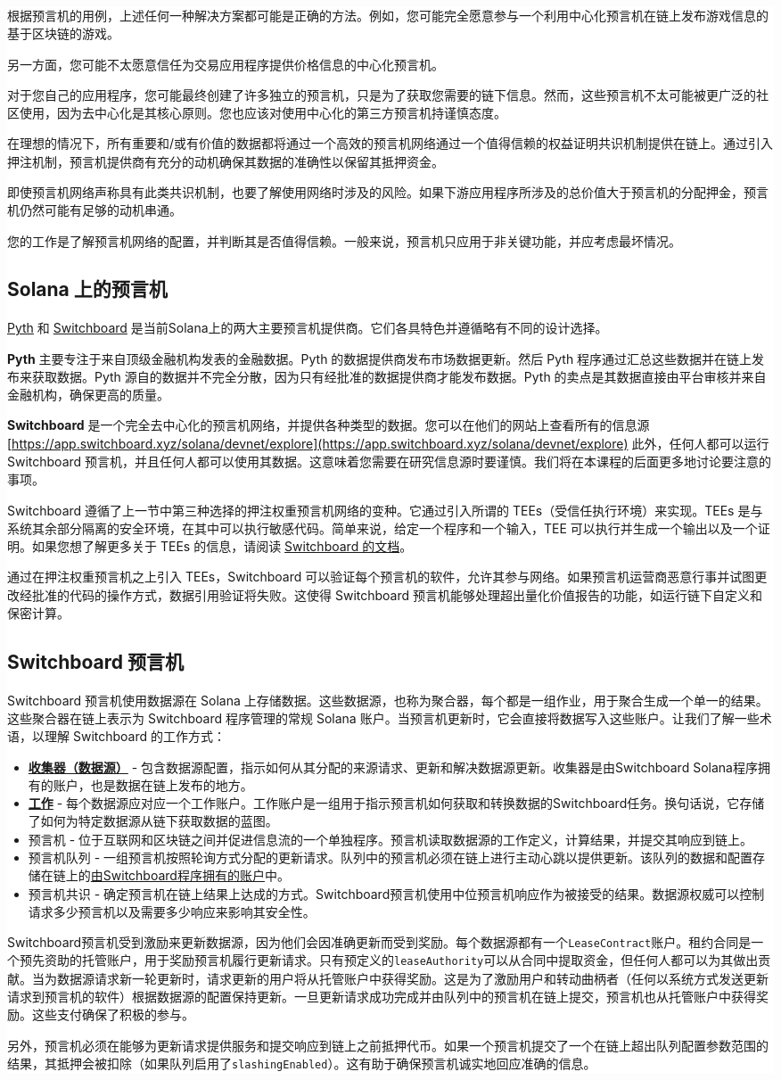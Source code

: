 根据预言机的用例，上述任何一种解决方案都可能是正确的方法。例如，您可能完全愿意参与一个利用中心化预言机在链上发布游戏信息的基于区块链的游戏。

另一方面，您可能不太愿意信任为交易应用程序提供价格信息的中心化预言机。

对于您自己的应用程序，您可能最终创建了许多独立的预言机，只是为了获取您需要的链下信息。然而，这些预言机不太可能被更广泛的社区使用，因为去中心化是其核心原则。您也应该对使用中心化的第三方预言机持谨慎态度。

在理想的情况下，所有重要和/或有价值的数据都将通过一个高效的预言机网络通过一个值得信赖的权益证明共识机制提供在链上。通过引入押注机制，预言机提供商有充分的动机确保其数据的准确性以保留其抵押资金。

即使预言机网络声称具有此类共识机制，也要了解使用网络时涉及的风险。如果下游应用程序所涉及的总价值大于预言机的分配押金，预言机仍然可能有足够的动机串通。

您的工作是了解预言机网络的配置，并判断其是否值得信赖。一般来说，预言机只应用于非关键功能，并应考虑最坏情况。

## Solana 上的预言机

[Pyth](https://pyth.network) 和 [Switchboard](https://switchboard.xyz) 是当前Solana上的两大主要预言机提供商。它们各具特色并遵循略有不同的设计选择。

**Pyth** 主要专注于来自顶级金融机构发表的金融数据。Pyth 的数据提供商发布市场数据更新。然后 Pyth 程序通过汇总这些数据并在链上发布来获取数据。Pyth 源自的数据并不完全分散，因为只有经批准的数据提供商才能发布数据。Pyth 的卖点是其数据直接由平台审核并来自金融机构，确保更高的质量。

**Switchboard** 是一个完全去中心化的预言机网络，并提供各种类型的数据。您可以在他们的网站上查看所有的信息源[https://app.switchboard.xyz/solana/devnet/explore](https://app.switchboard.xyz/solana/devnet/explore) 此外，任何人都可以运行 Switchboard 预言机，并且任何人都可以使用其数据。这意味着您需要在研究信息源时要谨慎。我们将在本课程的后面更多地讨论要注意的事项。

Switchboard 遵循了上一节中第三种选择的押注权重预言机网络的变种。它通过引入所谓的 TEEs（受信任执行环境）来实现。TEEs 是与系统其余部分隔离的安全环境，在其中可以执行敏感代码。简单来说，给定一个程序和一个输入，TEE 可以执行并生成一个输出以及一个证明。如果您想了解更多关于 TEEs 的信息，请阅读 [Switchboard 的文档](https://docs.switchboard.xyz/functions)。

通过在押注权重预言机之上引入 TEEs，Switchboard 可以验证每个预言机的软件，允许其参与网络。如果预言机运营商恶意行事并试图更改经批准的代码的操作方式，数据引用验证将失败。这使得 Switchboard 预言机能够处理超出量化价值报告的功能，如运行链下自定义和保密计算。

## Switchboard 预言机

Switchboard 预言机使用数据源在 Solana 上存储数据。这些数据源，也称为聚合器，每个都是一组作业，用于聚合生成一个单一的结果。这些聚合器在链上表示为 Switchboard 程序管理的常规 Solana 账户。当预言机更新时，它会直接将数据写入这些账户。让我们了解一些术语，以理解 Switchboard 的工作方式：


- **[收集器（数据源）](https://github.com/switchboard-xyz/sbv2-solana/blob/0b5e0911a1851f9ca37042e6ff88db4cd840067b/rust/switchboard-solana/src/oracle_program/accounts/aggregator.rs#L60)** - 包含数据源配置，指示如何从其分配的来源请求、更新和解决数据源更新。收集器是由Switchboard Solana程序拥有的账户，也是数据在链上发布的地方。
- **[工作](https://github.com/switchboard-xyz/sbv2-solana/blob/0b5e0911a1851f9ca37042e6ff88db4cd840067b/rust/switchboard-solana/src/oracle_program/accounts/job.rs)** - 每个数据源应对应一个工作账户。工作账户是一组用于指示预言机如何获取和转换数据的Switchboard任务。换句话说，它存储了如何为特定数据源从链下获取数据的蓝图。
- 预言机 - 位于互联网和区块链之间并促进信息流的一个单独程序。预言机读取数据源的工作定义，计算结果，并提交其响应到链上。
- 预言机队列 - 一组预言机按照轮询方式分配的更新请求。队列中的预言机必须在链上进行主动心跳以提供更新。该队列的数据和配置存储在链上的[由Switchboard程序拥有的账户](https://github.com/switchboard-xyz/solana-sdk/blob/9dc3df8a5abe261e23d46d14f9e80a7032bb346c/javascript/solana.js/src/generated/oracle-program/accounts/OracleQueueAccountData.ts#L8)中。
- 预言机共识 - 确定预言机在链上结果上达成的方式。Switchboard预言机使用中位预言机响应作为被接受的结果。数据源权威可以控制请求多少预言机以及需要多少响应来影响其安全性。

Switchboard预言机受到激励来更新数据源，因为他们会因准确更新而受到奖励。每个数据源都有一个`LeaseContract`账户。租约合同是一个预先资助的托管账户，用于奖励预言机履行更新请求。只有预定义的`leaseAuthority`可以从合同中提取资金，但任何人都可以为其做出贡献。当为数据源请求新一轮更新时，请求更新的用户将从托管账户中获得奖励。这是为了激励用户和转动曲柄者（任何以系统方式发送更新请求到预言机的软件）根据数据源的配置保持更新。一旦更新请求成功完成并由队列中的预言机在链上提交，预言机也从托管账户中获得奖励。这些支付确保了积极的参与。

另外，预言机必须在能够为更新请求提供服务和提交响应到链上之前抵押代币。如果一个预言机提交了一个在链上超出队列配置参数范围的结果，其抵押会被扣除（如果队列启用了`slashingEnabled`）。这有助于确保预言机诚实地回应准确的信息。
